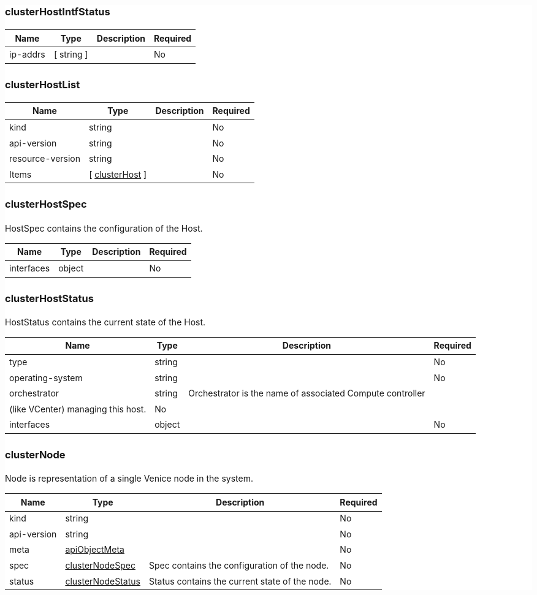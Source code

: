 ### clusterHostIntfStatus  

| Name | Type | Description | Required |
| ---- | ---- | ----------- | -------- |
| ip-addrs | [ string ] |  | No |

### clusterHostList  

| Name | Type | Description | Required |
| ---- | ---- | ----------- | -------- |
| kind | string |  | No |
| api-version | string |  | No |
| resource-version | string |  | No |
| Items | [ [clusterHost](#clusterhost) ] |  | No |

### clusterHostSpec  

HostSpec contains the configuration of the Host.

| Name | Type | Description | Required |
| ---- | ---- | ----------- | -------- |
| interfaces | object |  | No |

### clusterHostStatus  

HostStatus contains the current state of the Host.

| Name | Type | Description | Required |
| ---- | ---- | ----------- | -------- |
| type | string |  | No |
| operating-system | string |  | No |
| orchestrator | string | Orchestrator is the name of associated Compute controller
(like VCenter) managing this host. | No |
| interfaces | object |  | No |

### clusterNode  

Node is representation of a single Venice node in the system.

| Name | Type | Description | Required |
| ---- | ---- | ----------- | -------- |
| kind | string |  | No |
| api-version | string |  | No |
| meta | [apiObjectMeta](#apiobjectmeta) |  | No |
| spec | [clusterNodeSpec](#clusternodespec) | Spec contains the configuration of the node. | No |
| status | [clusterNodeStatus](#clusternodestatus) | Status contains the current state of the node. | No |
